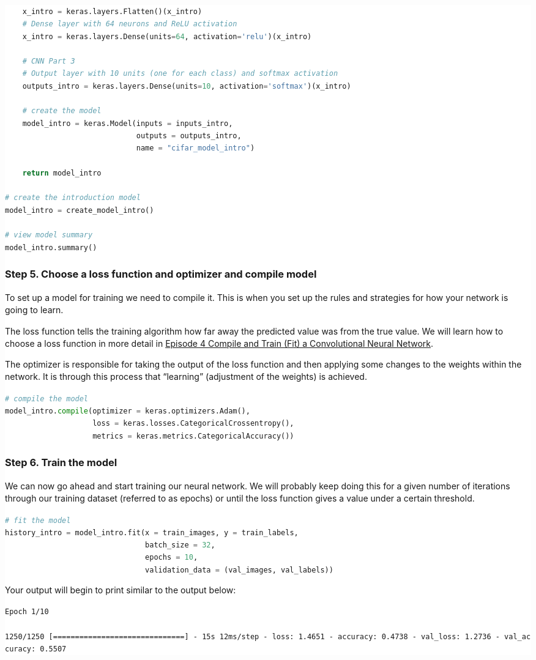 ```python
    x_intro = keras.layers.Flatten()(x_intro)
    # Dense layer with 64 neurons and ReLU activation
    x_intro = keras.layers.Dense(units=64, activation='relu')(x_intro)
    
    # CNN Part 3
    # Output layer with 10 units (one for each class) and softmax activation
    outputs_intro = keras.layers.Dense(units=10, activation='softmax')(x_intro)
    
    # create the model
    model_intro = keras.Model(inputs = inputs_intro, 
                              outputs = outputs_intro, 
                              name = "cifar_model_intro")
    
    return model_intro

# create the introduction model
model_intro = create_model_intro()

# view model summary
model_intro.summary()
```

### Step 5. Choose a loss function and optimizer and compile model

To set up a model for training we need to compile it. This is when you set up the rules and strategies for how your network is going to learn.

The loss function tells the training algorithm how far away the predicted value was from the true value. We will learn how to choose a loss function in more detail in [Episode 4 Compile and Train (Fit) a Convolutional Neural Network](episodes/04-fit-cnn.md).

The optimizer is responsible for taking the output of the loss function and then applying some changes to the weights within the network. It is through this process that “learning” (adjustment of the weights) is achieved.

```python
# compile the model
model_intro.compile(optimizer = keras.optimizers.Adam(),
                    loss = keras.losses.CategoricalCrossentropy(),
                    metrics = keras.metrics.CategoricalAccuracy())
```

### Step 6. Train the model

We can now go ahead and start training our neural network. We will probably keep doing this for a given number of iterations through our training dataset (referred to as epochs) or until the loss function gives a value under a certain threshold.

```python
# fit the model
history_intro = model_intro.fit(x = train_images, y = train_labels,
                                batch_size = 32,
                                epochs = 10, 
                                validation_data = (val_images, val_labels))

```
Your output will begin to print similar to the output below:
```output
Epoch 1/10

1250/1250 [==============================] - 15s 12ms/step - loss: 1.4651 - accuracy: 0.4738 - val_loss: 1.2736 - val_accuracy: 0.5507
```


[original source]: https://en.wikipedia.org/wiki/File:AI-ML-DL.svg
[CIFAR-10]: https://www.cs.toronto.edu/~kriz/cifar.html
[Set the working directory]: https://carpentries-incubator.github.io/intro-image-classification-cnn/#set-the-working-directory